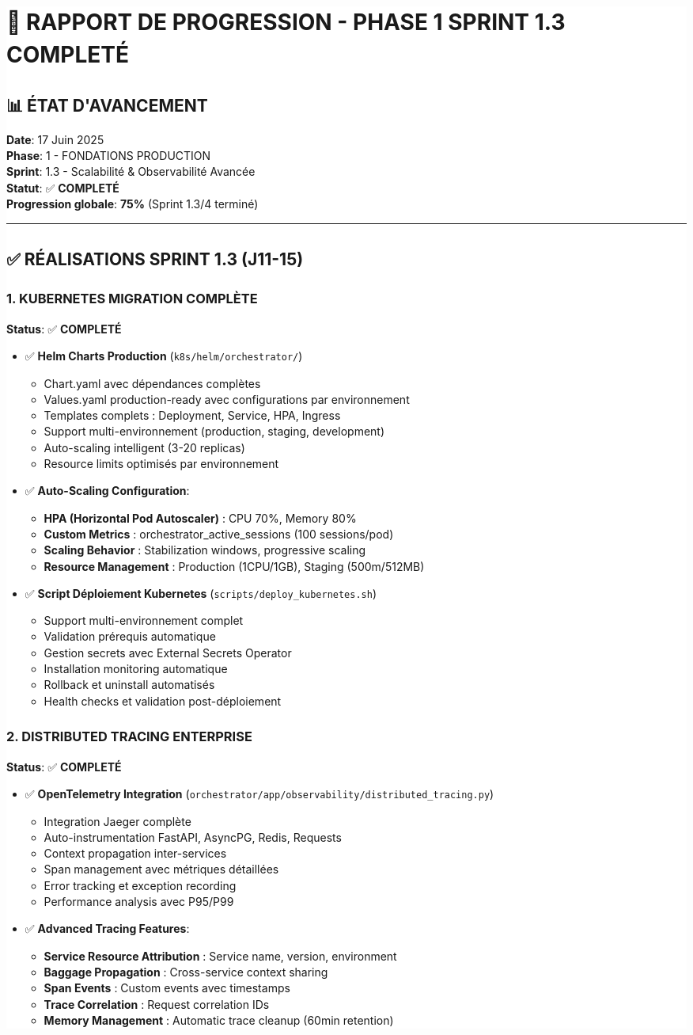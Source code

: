 # 🚀 RAPPORT DE PROGRESSION - PHASE 1 SPRINT 1.3 COMPLETÉ

## 📊 **ÉTAT D'AVANCEMENT**

**Date**: 17 Juin 2025  
**Phase**: 1 - FONDATIONS PRODUCTION  
**Sprint**: 1.3 - Scalabilité & Observabilité Avancée  
**Statut**: ✅ **COMPLETÉ**  
**Progression globale**: **75%** (Sprint 1.3/4 terminé)

---

## ✅ **RÉALISATIONS SPRINT 1.3 (J11-15)**

### **1. KUBERNETES MIGRATION COMPLÈTE** 
**Status**: ✅ **COMPLETÉ**

- ✅ **Helm Charts Production** (`k8s/helm/orchestrator/`)
  - Chart.yaml avec dépendances complètes
  - Values.yaml production-ready avec configurations par environnement
  - Templates complets : Deployment, Service, HPA, Ingress
  - Support multi-environnement (production, staging, development)
  - Auto-scaling intelligent (3-20 replicas)
  - Resource limits optimisés par environnement

- ✅ **Auto-Scaling Configuration**:
  - **HPA (Horizontal Pod Autoscaler)** : CPU 70%, Memory 80%
  - **Custom Metrics** : orchestrator_active_sessions (100 sessions/pod)
  - **Scaling Behavior** : Stabilization windows, progressive scaling
  - **Resource Management** : Production (1CPU/1GB), Staging (500m/512MB)

- ✅ **Script Déploiement Kubernetes** (`scripts/deploy_kubernetes.sh`)
  - Support multi-environnement complet
  - Validation prérequis automatique
  - Gestion secrets avec External Secrets Operator
  - Installation monitoring automatique
  - Rollback et uninstall automatisés
  - Health checks et validation post-déploiement

### **2. DISTRIBUTED TRACING ENTERPRISE**
**Status**: ✅ **COMPLETÉ**

- ✅ **OpenTelemetry Integration** (`orchestrator/app/observability/distributed_tracing.py`)
  - Integration Jaeger complète
  - Auto-instrumentation FastAPI, AsyncPG, Redis, Requests
  - Context propagation inter-services
  - Span management avec métriques détaillées
  - Error tracking et exception recording
  - Performance analysis avec P95/P99

- ✅ **Advanced Tracing Features**:
  - **Service Resource Attribution** : Service name, version, environment
  - **Baggage Propagation** : Cross-service context sharing
  - **Span Events** : Custom events avec timestamps
  - **Trace Correlation** : Request correlation IDs
  - **Memory Management** : Automatic trace cleanup (60min retention)
